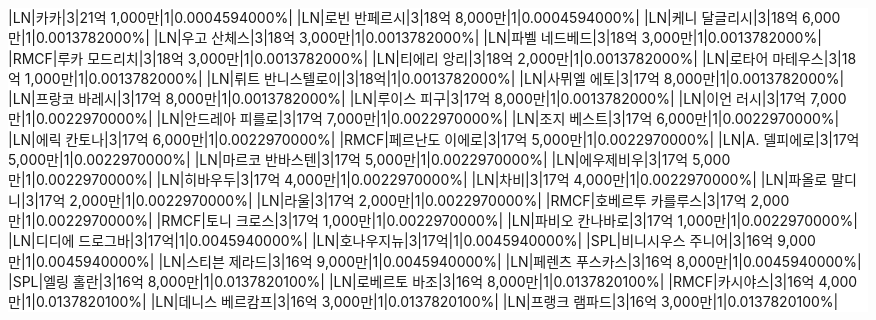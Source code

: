 |LN|카카|3|21억 1,000만|1|0.0004594000%|
|LN|로빈 반페르시|3|18억 8,000만|1|0.0004594000%|
|LN|케니 달글리시|3|18억 6,000만|1|0.0013782000%|
|LN|우고 산체스|3|18억 3,000만|1|0.0013782000%|
|LN|파벨 네드베드|3|18억 3,000만|1|0.0013782000%|
|RMCF|루카 모드리치|3|18억 3,000만|1|0.0013782000%|
|LN|티에리 앙리|3|18억 2,000만|1|0.0013782000%|
|LN|로타어 마테우스|3|18억 1,000만|1|0.0013782000%|
|LN|뤼트 반니스텔로이|3|18억|1|0.0013782000%|
|LN|사뮈엘 에토|3|17억 8,000만|1|0.0013782000%|
|LN|프랑코 바레시|3|17억 8,000만|1|0.0013782000%|
|LN|루이스 피구|3|17억 8,000만|1|0.0013782000%|
|LN|이언 러시|3|17억 7,000만|1|0.0022970000%|
|LN|안드레아 피를로|3|17억 7,000만|1|0.0022970000%|
|LN|조지 베스트|3|17억 6,000만|1|0.0022970000%|
|LN|에릭 칸토나|3|17억 6,000만|1|0.0022970000%|
|RMCF|페르난도 이에로|3|17억 5,000만|1|0.0022970000%|
|LN|A. 델피에로|3|17억 5,000만|1|0.0022970000%|
|LN|마르코 반바스텐|3|17억 5,000만|1|0.0022970000%|
|LN|에우제비우|3|17억 5,000만|1|0.0022970000%|
|LN|히바우두|3|17억 4,000만|1|0.0022970000%|
|LN|차비|3|17억 4,000만|1|0.0022970000%|
|LN|파올로 말디니|3|17억 2,000만|1|0.0022970000%|
|LN|라울|3|17억 2,000만|1|0.0022970000%|
|RMCF|호베르투 카를루스|3|17억 2,000만|1|0.0022970000%|
|RMCF|토니 크로스|3|17억 1,000만|1|0.0022970000%|
|LN|파비오 칸나바로|3|17억 1,000만|1|0.0022970000%|
|LN|디디에 드로그바|3|17억|1|0.0045940000%|
|LN|호나우지뉴|3|17억|1|0.0045940000%|
|SPL|비니시우스 주니어|3|16억 9,000만|1|0.0045940000%|
|LN|스티븐 제라드|3|16억 9,000만|1|0.0045940000%|
|LN|페렌츠 푸스카스|3|16억 8,000만|1|0.0045940000%|
|SPL|엘링 홀란|3|16억 8,000만|1|0.0137820100%|
|LN|로베르토 바조|3|16억 8,000만|1|0.0137820100%|
|RMCF|카시야스|3|16억 4,000만|1|0.0137820100%|
|LN|데니스 베르캄프|3|16억 3,000만|1|0.0137820100%|
|LN|프랭크 램파드|3|16억 3,000만|1|0.0137820100%|